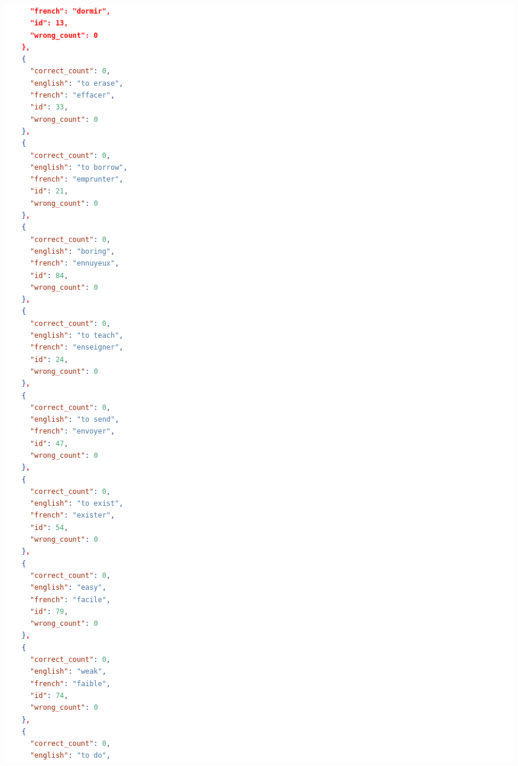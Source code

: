 ```json
      "french": "dormir",
      "id": 13,
      "wrong_count": 0
    },
    {
      "correct_count": 0,
      "english": "to erase",
      "french": "effacer",
      "id": 33,
      "wrong_count": 0
    },
    {
      "correct_count": 0,
      "english": "to borrow",
      "french": "emprunter",
      "id": 21,
      "wrong_count": 0
    },
    {
      "correct_count": 0,
      "english": "boring",
      "french": "ennuyeux",
      "id": 84,
      "wrong_count": 0
    },
    {
      "correct_count": 0,
      "english": "to teach",
      "french": "enseigner",
      "id": 24,
      "wrong_count": 0
    },
    {
      "correct_count": 0,
      "english": "to send",
      "french": "envoyer",
      "id": 47,
      "wrong_count": 0
    },
    {
      "correct_count": 0,
      "english": "to exist",
      "french": "exister",
      "id": 54,
      "wrong_count": 0
    },
    {
      "correct_count": 0,
      "english": "easy",
      "french": "facile",
      "id": 79,
      "wrong_count": 0
    },
    {
      "correct_count": 0,
      "english": "weak",
      "french": "faible",
      "id": 74,
      "wrong_count": 0
    },
    {
      "correct_count": 0,
      "english": "to do",
```